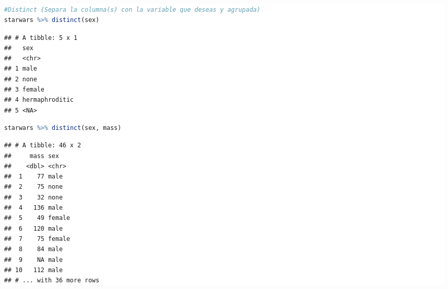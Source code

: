 
``` r
#Distinct (Separa la columna(s) con la variable que deseas y agrupada)
starwars %>% distinct(sex)
```

    ## # A tibble: 5 x 1
    ##   sex           
    ##   <chr>         
    ## 1 male          
    ## 2 none          
    ## 3 female        
    ## 4 hermaphroditic
    ## 5 <NA>

``` r
starwars %>% distinct(sex, mass)
```

    ## # A tibble: 46 x 2
    ##     mass sex   
    ##    <dbl> <chr> 
    ##  1    77 male  
    ##  2    75 none  
    ##  3    32 none  
    ##  4   136 male  
    ##  5    49 female
    ##  6   120 male  
    ##  7    75 female
    ##  8    84 male  
    ##  9    NA male  
    ## 10   112 male  
    ## # ... with 36 more rows
